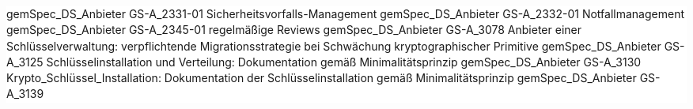 </td><td>
gemSpec_DS_Anbieter

</td></tr><tr><td>
GS-A_2331-01

</td><td>
Sicherheitsvorfalls-Management

</td><td>
gemSpec_DS_Anbieter

</td></tr><tr><td>
GS-A_2332-01

</td><td>
Notfallmanagement

</td><td>
gemSpec_DS_Anbieter

</td></tr><tr><td>
GS-A_2345-01

</td><td>
regelmäßige Reviews

</td><td>
gemSpec_DS_Anbieter

</td></tr><tr><td>
GS-A_3078

</td><td>
Anbieter einer Schlüsselverwaltung: verpflichtende Migrationsstrategie bei
Schwächung kryptographischer Primitive

</td><td>
gemSpec_DS_Anbieter

</td></tr><tr><td>
GS-A_3125

</td><td>
Schlüsselinstallation und Verteilung: Dokumentation gemäß Minimalitätsprinzip

</td><td>
gemSpec_DS_Anbieter

</td></tr><tr><td>
GS-A_3130

</td><td>
Krypto_Schlüssel_Installation: Dokumentation der Schlüsselinstallation gemäß
Minimalitätsprinzip

</td><td>
gemSpec_DS_Anbieter

</td></tr><tr><td>
GS-A_3139
